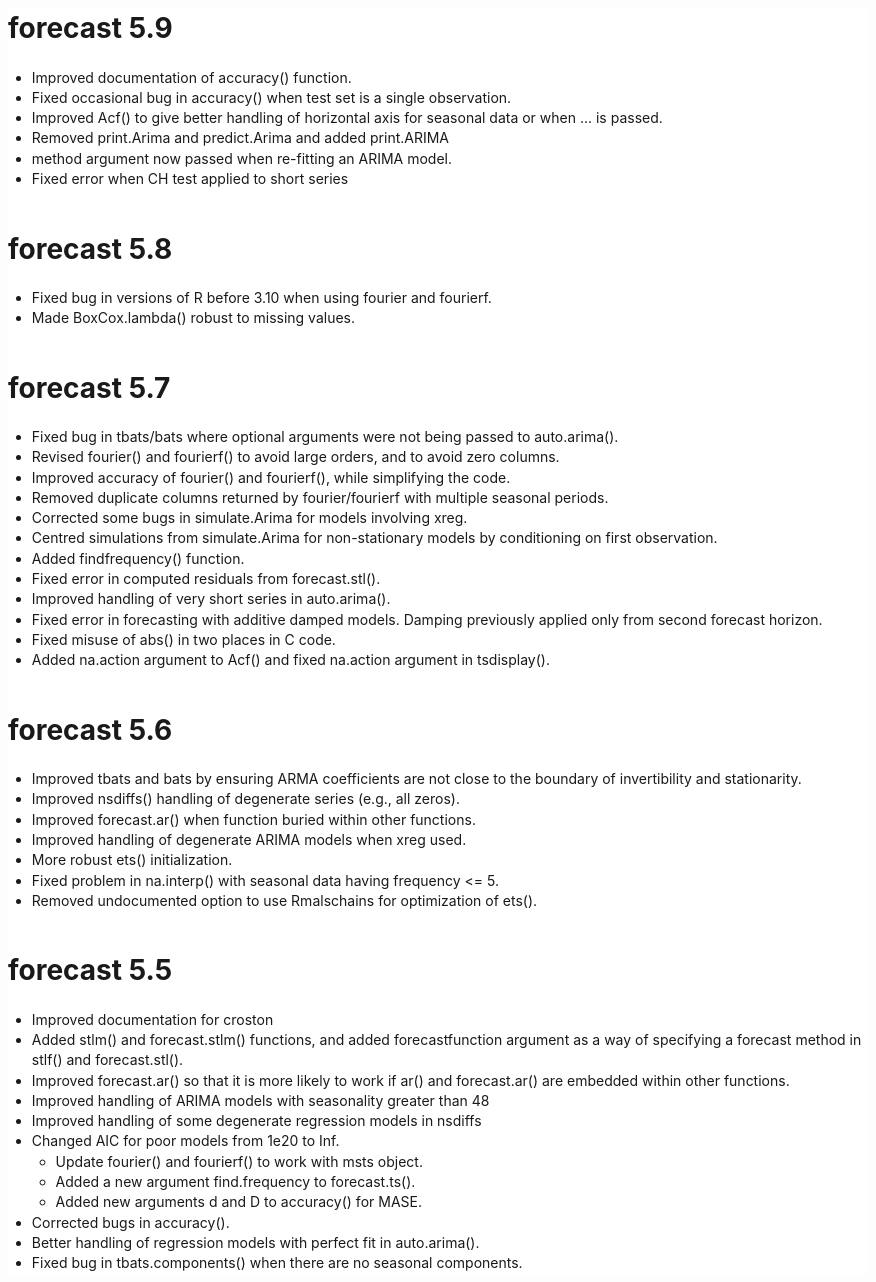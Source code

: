 # forecast 5.9
  * Improved documentation of accuracy() function.
  * Fixed occasional bug in accuracy() when test set is a single observation.
  * Improved Acf() to give better handling of horizontal axis for seasonal data or when ... is passed.
  * Removed print.Arima and predict.Arima and added print.ARIMA
  * method argument now passed when re-fitting an ARIMA model.
  * Fixed error when CH test applied to short series

# forecast 5.8
  * Fixed bug in versions of R before 3.10 when using fourier and fourierf.
  * Made BoxCox.lambda() robust to missing values.

# forecast 5.7
  * Fixed bug in tbats/bats where optional arguments were not being passed to auto.arima().
  * Revised fourier() and fourierf() to avoid large orders, and to avoid zero columns.
  * Improved accuracy of fourier() and fourierf(), while simplifying the code.
  * Removed duplicate columns returned by fourier/fourierf with multiple seasonal periods.
  * Corrected some bugs in simulate.Arima for models involving xreg.
  * Centred simulations from simulate.Arima for non-stationary models by conditioning on first observation.
  * Added findfrequency() function.
  * Fixed error in computed residuals from forecast.stl().
  * Improved handling of very short series in auto.arima().
  * Fixed error in forecasting with additive damped models. Damping previously applied only from second forecast horizon.
  * Fixed misuse of abs() in two places in C code.
  * Added na.action argument to Acf() and fixed na.action argument in tsdisplay().

# forecast 5.6
  * Improved tbats and bats by ensuring ARMA coefficients are not close to the
    boundary of invertibility and stationarity.
  * Improved nsdiffs() handling of degenerate series (e.g., all zeros).
  * Improved forecast.ar() when function buried within other functions.
  * Improved handling of degenerate ARIMA models when xreg used.
  * More robust ets() initialization.
  * Fixed problem in na.interp() with seasonal data having frequency <= 5.
  * Removed undocumented option to use Rmalschains for optimization of ets().

# forecast 5.5
  * Improved documentation for croston
  * Added stlm() and forecast.stlm() functions, and added forecastfunction argument as a way of
    specifying a forecast method in stlf() and forecast.stl().
  * Improved forecast.ar() so that it is more likely to work if ar() and forecast.ar() are
    embedded within other functions.
  * Improved handling of ARIMA models with seasonality greater than 48
  * Improved handling of some degenerate regression models in nsdiffs
  * Changed AIC for poor models from 1e20 to Inf.
	* Update fourier() and fourierf() to work with msts object.
	* Added a new argument find.frequency to forecast.ts().
	* Added new arguments d and D to accuracy() for MASE.
  * Corrected bugs in accuracy().
  * Better handling of regression models with perfect fit in auto.arima().
  * Fixed bug in tbats.components() when there are no seasonal components.
